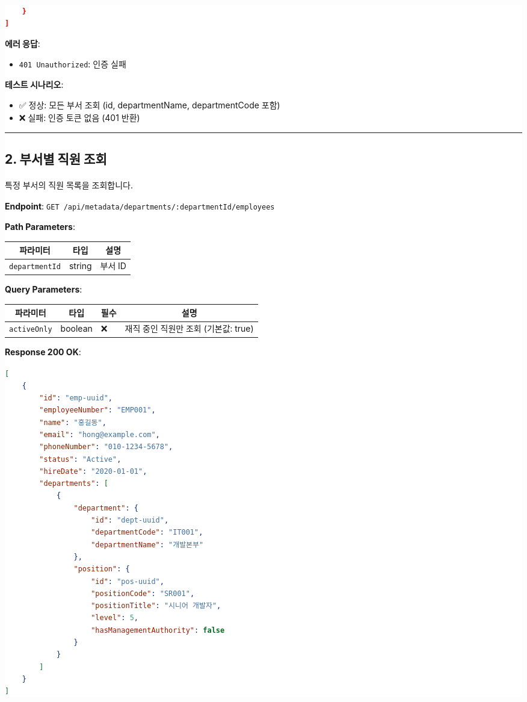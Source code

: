 ```json
    }
]
```

**에러 응답**:

- `401 Unauthorized`: 인증 실패

**테스트 시나리오**:

- ✅ 정상: 모든 부서 조회 (id, departmentName, departmentCode 포함)
- ❌ 실패: 인증 토큰 없음 (401 반환)

---

## 2. 부서별 직원 조회

특정 부서의 직원 목록을 조회합니다.

**Endpoint**: `GET /api/metadata/departments/:departmentId/employees`

**Path Parameters**:

| 파라미터       | 타입   | 설명    |
| -------------- | ------ | ------- |
| `departmentId` | string | 부서 ID |

**Query Parameters**:

| 파라미터     | 타입    | 필수 | 설명                                 |
| ------------ | ------- | ---- | ------------------------------------ |
| `activeOnly` | boolean | ❌   | 재직 중인 직원만 조회 (기본값: true) |

**Response 200 OK**:

```json
[
    {
        "id": "emp-uuid",
        "employeeNumber": "EMP001",
        "name": "홍길동",
        "email": "hong@example.com",
        "phoneNumber": "010-1234-5678",
        "status": "Active",
        "hireDate": "2020-01-01",
        "departments": [
            {
                "department": {
                    "id": "dept-uuid",
                    "departmentCode": "IT001",
                    "departmentName": "개발본부"
                },
                "position": {
                    "id": "pos-uuid",
                    "positionCode": "SR001",
                    "positionTitle": "시니어 개발자",
                    "level": 5,
                    "hasManagementAuthority": false
                }
            }
        ]
    }
]
```
